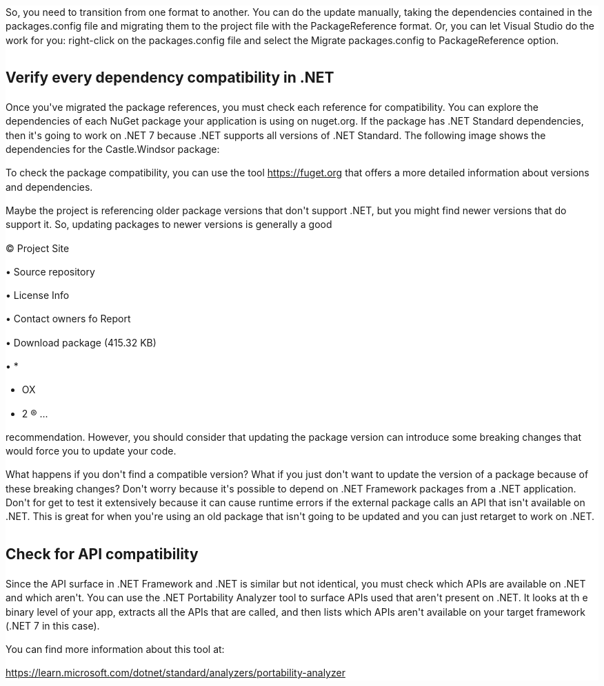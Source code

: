So, you need to transition from one format to another. You can do the update manually, taking the dependencies contained in the packages.config file and migrating them to the project file with the PackageReference format. Or, you can let Visual Studio do the work for you: right-click on the packages.config file and select the Migrate packages.config to PackageReference option.

## Verify every dependency compatibility in .NET

Once you've migrated the package references, you must check each reference for compatibility. You can explore the dependencies of each NuGet package your application is using on nuget.org. If the package has .NET Standard dependencies, then it's going to work on .NET 7 because .NET supports all versions of .NET Standard. The following image shows the dependencies for the Castle.Windsor package:



To check the package compatibility, you can use the tool https://fuget.org that offers a more detailed information about versions and dependencies.

Maybe the project is referencing older package versions that don't support .NET, but you might find newer versions that do support it. So, updating packages to newer versions is generally a good

© Project Site

• Source repository

• License Info

• Contact owners fo Report

• Download package (415.32 KB)

• *

- OX

* 2 ® ...

recommendation. However, you should consider that updating the package version can introduce some breaking changes that would force you to update your code.

What happens if you don't find a compatible version? What if you just don't want to update the version of a package because of these breaking changes? Don't worry because it's possible to depend on .NET Framework packages from a .NET application. Don't for get to test it extensively because it can cause runtime errors if the external package calls an API that isn't available on .NET. This is great for when you're using an old package that isn't going to be updated and you can just retarget to work on .NET.

## Check for API compatibility

Since the API surface in .NET Framework and .NET is similar but not identical, you must check which APIs are available on .NET and which aren't. You can use the .NET Portability Analyzer tool to surface APIs used that aren't present on .NET. It looks at th e binary level of your app, extracts all the APIs that are called, and then lists which APIs aren't available on your target framework (.NET 7 in this case).

You can find more information about this tool at:

https://learn.microsoft.com/dotnet/standard/analyzers/portability-analyzer
